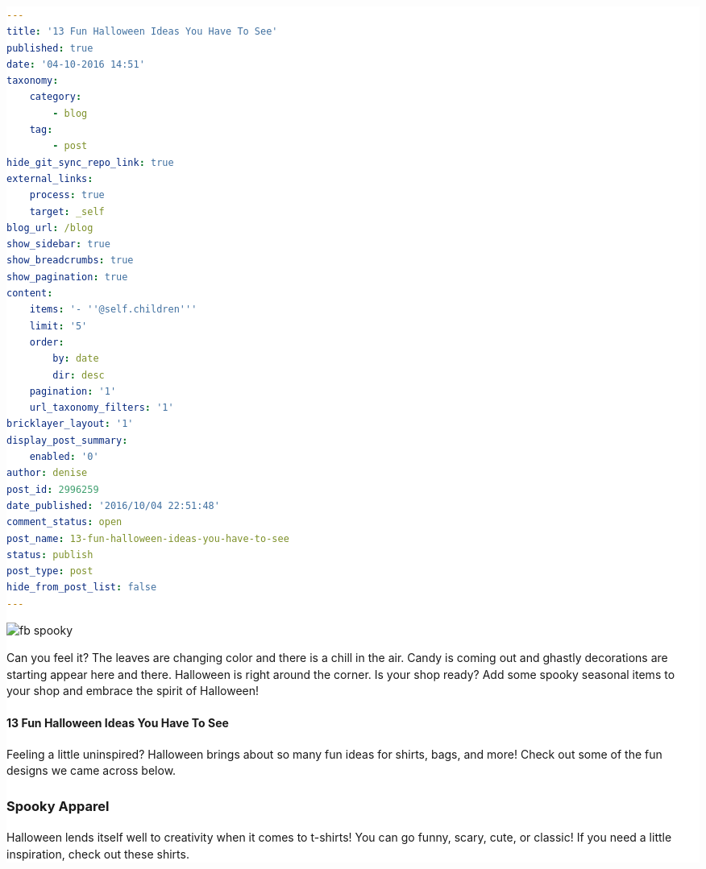 ```yaml
---
title: '13 Fun Halloween Ideas You Have To See'
published: true
date: '04-10-2016 14:51'
taxonomy:
    category:
        - blog
    tag:
        - post
hide_git_sync_repo_link: true
external_links:
    process: true
    target: _self
blog_url: /blog
show_sidebar: true
show_breadcrumbs: true
show_pagination: true
content:
    items: '- ''@self.children'''
    limit: '5'
    order:
        by: date
        dir: desc
    pagination: '1'
    url_taxonomy_filters: '1'
bricklayer_layout: '1'
display_post_summary:
    enabled: '0'
author: denise
post_id: 2996259
date_published: '2016/10/04 22:51:48'
comment_status: open
post_name: 13-fun-halloween-ideas-you-have-to-see
status: publish
post_type: post
hide_from_post_list: false
---
```


<img class="alignnone size-full wp-image-2997960" src="https://printaura.com/wp-content/uploads/2016/10/fb-spooky.jpg" alt="fb spooky" width="1920" height="1001" />

Can you feel it? The leaves are changing color and there is a chill in the air. Candy is coming out and ghastly decorations are starting appear here and there. Halloween is right around the corner. Is your shop ready? Add some spooky seasonal items to your shop and embrace the spirit of Halloween!
<h4>13 Fun Halloween Ideas You Have To See</h4>
Feeling a little uninspired? Halloween brings about so many fun ideas for shirts, bags, and more! Check out some of the fun designs we came across below.
<h3>Spooky Apparel</h3>
Halloween lends itself well to creativity when it comes to t-shirts! You can go funny, scary, cute, or classic! If you need a little inspiration, check out these shirts.
